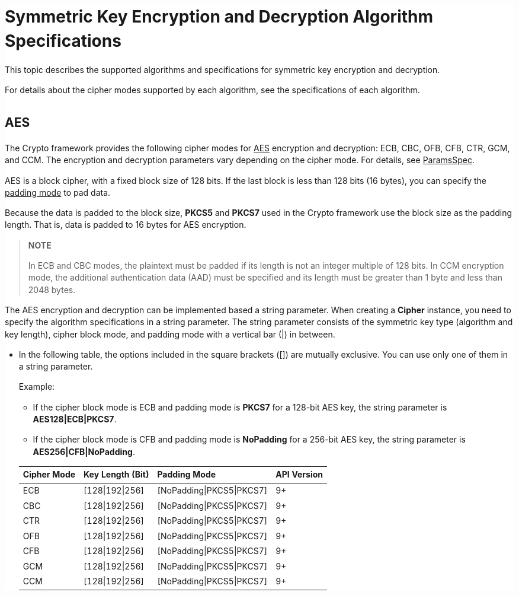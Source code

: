 # Symmetric Key Encryption and Decryption Algorithm Specifications








This topic describes the supported algorithms and specifications for symmetric key encryption and decryption.

For details about the cipher modes supported by each algorithm, see the specifications of each algorithm.

## AES

The Crypto framework provides the following cipher modes for [AES](crypto-sym-key-generation-conversion-spec.md#aes) encryption and decryption: ECB, CBC, OFB, CFB, CTR, GCM, and CCM. The encryption and decryption parameters vary depending on the cipher mode. For details, see [ParamsSpec](../../reference/apis-crypto-architecture-kit/js-apis-cryptoFramework.md#paramsspec).

AES is a block cipher, with a fixed block size of 128 bits. If the last block is less than 128 bits (16 bytes), you can specify the [padding mode](#padding-mode) to pad data.

Because the data is padded to the block size, **PKCS5** and **PKCS7** used in the Crypto framework use the block size as the padding length. That is, data is padded to 16 bytes for AES encryption.

> **NOTE**
>
> In ECB and CBC modes, the plaintext must be padded if its length is not an integer multiple of 128 bits.
> In CCM encryption mode, the additional authentication data (AAD) must be specified and its length must be greater than 1 byte and less than 2048 bytes.

The AES encryption and decryption can be implemented based a string parameter. When creating a **Cipher** instance, you need to specify the algorithm specifications in a string parameter. The string parameter consists of the symmetric key type (algorithm and key length), cipher block mode, and padding mode with a vertical bar (|) in between.

- In the following table, the options included in the square brackets ([]) are mutually exclusive. You can use only one of them in a string parameter.
  
  Example:
  - If the cipher block mode is ECB and padding mode is **PKCS7** for a 128-bit AES key, the string parameter is **AES128|ECB|PKCS7**.
  
  - If the cipher block mode is CFB and padding mode is **NoPadding** for a 256-bit AES key, the string parameter is **AES256|CFB|NoPadding**.

  | Cipher Mode| Key Length (Bit)| Padding Mode| API Version| 
  | -------- | -------- | -------- | -------- |
  | ECB | [128\|192\|256] | [NoPadding\|PKCS5\|PKCS7] | 9+ | 
  | CBC | [128\|192\|256] | [NoPadding\|PKCS5\|PKCS7] | 9+ | 
  | CTR | [128\|192\|256] | [NoPadding\|PKCS5\|PKCS7] | 9+ | 
  | OFB | [128\|192\|256] | [NoPadding\|PKCS5\|PKCS7] | 9+ | 
  | CFB | [128\|192\|256] | [NoPadding\|PKCS5\|PKCS7] | 9+ | 
  | GCM | [128\|192\|256] | [NoPadding\|PKCS5\|PKCS7] | 9+ | 
  | CCM | [128\|192\|256] | [NoPadding\|PKCS5\|PKCS7] | 9+ | 

